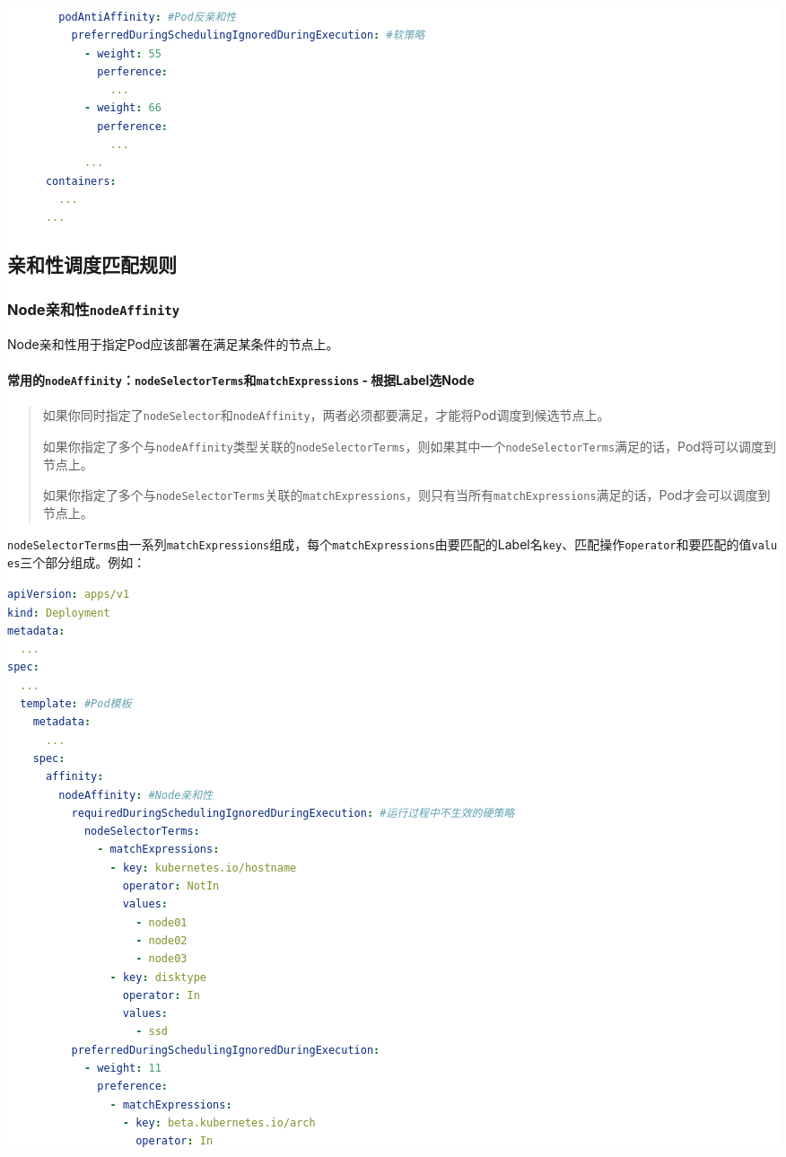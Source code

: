 ```yml
        podAntiAffinity: #Pod反亲和性
          preferredDuringSchedulingIgnoredDuringExecution: #软策略
            - weight: 55
              perference:
                ...
            - weight: 66
              perference:
                ...
            ...
      containers:
        ...
      ...
```

## 亲和性调度匹配规则

### Node亲和性`nodeAffinity`

Node亲和性用于指定Pod应该部署在满足某条件的节点上。

#### 常用的`nodeAffinity`：`nodeSelectorTerms`和`matchExpressions` - 根据Label选Node

>如果你同时指定了`nodeSelector`和`nodeAffinity`，两者必须都要满足，才能将Pod调度到候选节点上。
>
>如果你指定了多个与`nodeAffinity`类型关联的`nodeSelectorTerms`，则如果其中一个`nodeSelectorTerms`满足的话，Pod将可以调度到节点上。
>
>如果你指定了多个与`nodeSelectorTerms`关联的`matchExpressions`，则只有当所有`matchExpressions`满足的话，Pod才会可以调度到节点上。

`nodeSelectorTerms`由一系列`matchExpressions`组成，每个`matchExpressions`由要匹配的Label名`key`、匹配操作`operator`和要匹配的值`values`三个部分组成。例如：

```yml
apiVersion: apps/v1
kind: Deployment
metadata:
  ...
spec:
  ...
  template: #Pod模板
    metadata:
      ...
    spec:
      affinity:
        nodeAffinity: #Node亲和性
          requiredDuringSchedulingIgnoredDuringExecution: #运行过程中不生效的硬策略
            nodeSelectorTerms:
              - matchExpressions:
                - key: kubernetes.io/hostname
                  operator: NotIn
                  values:
                    - node01
                    - node02
                    - node03
                - key: disktype
                  operator: In
                  values:
                    - ssd
          preferredDuringSchedulingIgnoredDuringExecution:
            - weight: 11
              preference:
                - matchExpressions:
                  - key: beta.kubernetes.io/arch
                    operator: In
```